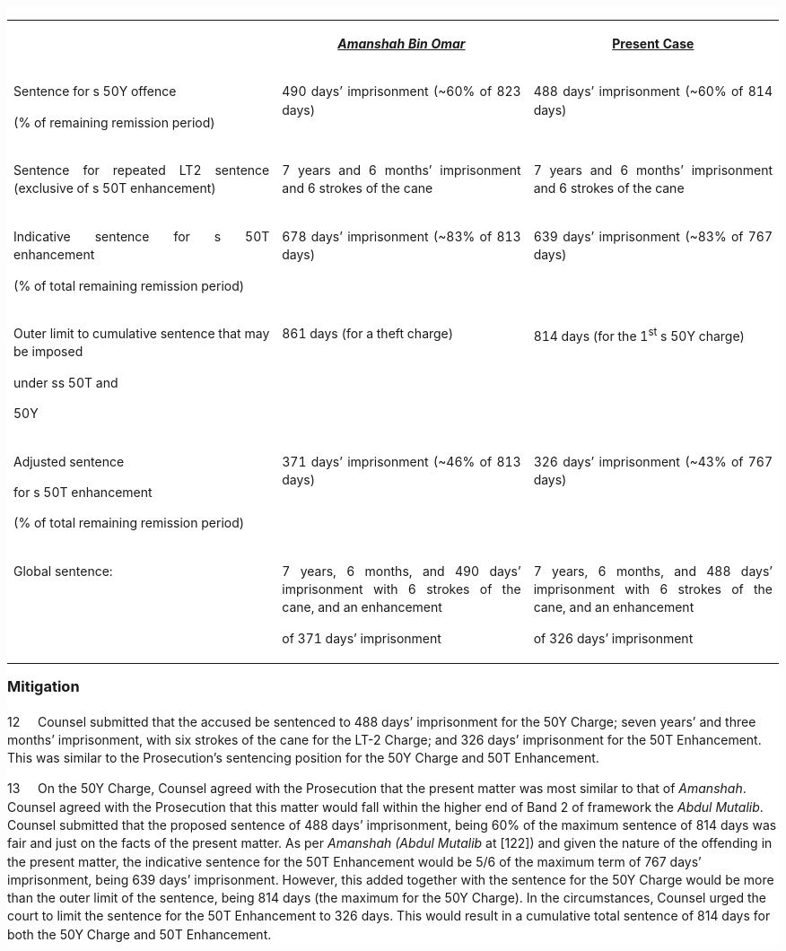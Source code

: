 <table align="left" cellpadding="0" cellspacing="0" class="Judg-2-tblr" frame="all" pgwide="1"><colgroup><col width="34.8%"><col width="32.6%"><col width="32.6%"></colgroup><tbody><tr><td align="left" class="br" rowspan="1" valign="top"><p align="justify" class="Table-Para-1">&nbsp;</p></td><td align="left" class="br" rowspan="1" valign="top"><p align="center" class="Table-Para-1"><b><em><u>Amanshah Bin Omar</u></em></b></p></td><td align="left" class="b" rowspan="1" valign="top"><p align="center" class="Table-Para-1"><b><u>Present Case</u></b></p></td></tr><tr><td align="left" class="br" rowspan="1" valign="top"><p align="justify" class="Table-Para-1">Sentence for s 50Y offence</p><p align="justify" class="Table-Para-1">(% of remaining remission period)</p></td><td align="left" class="br" rowspan="1" valign="top"><p align="justify" class="Table-Para-1">490 days’ imprisonment (~60% of 823 days)</p></td><td align="left" class="b" rowspan="1" valign="top"><p align="justify" class="Table-Para-1">488 days’ imprisonment (~60% of 814 days)</p></td></tr><tr><td align="left" class="br" rowspan="1" valign="top"><p align="justify" class="Table-Para-1">Sentence for repeated LT2 sentence (exclusive of s 50T enhancement)</p></td><td align="left" class="br" rowspan="1" valign="top"><p align="justify" class="Table-Para-1">7 years and 6 months’ imprisonment and 6 strokes of the cane</p></td><td align="left" class="b" rowspan="1" valign="top"><p align="justify" class="Table-Para-1">7 years and 6 months’ imprisonment and 6 strokes of the cane</p></td></tr><tr><td align="left" class="br" rowspan="1" valign="top"><p align="justify" class="Table-Para-1">Indicative sentence for s 50T enhancement</p><p align="justify" class="Table-Para-1">(% of total remaining remission period)</p></td><td align="left" class="br" rowspan="1" valign="top"><p align="justify" class="Table-Para-1">678 days’ imprisonment (~83% of 813 days)</p></td><td align="left" class="b" rowspan="1" valign="top"><p align="justify" class="Table-Para-1">639 days’ imprisonment (~83% of 767 days)</p></td></tr><tr><td align="left" class="br" rowspan="1" valign="top"><p align="justify" class="Table-Para-1">Outer limit to cumulative sentence that may be imposed</p><p align="justify" class="Table-Para-1">under ss 50T and</p><p align="justify" class="Table-Para-1">50Y</p></td><td align="left" class="br" rowspan="1" valign="top"><p align="justify" class="Table-Para-1">861 days (for a theft charge)</p></td><td align="left" class="b" rowspan="1" valign="top"><p align="justify" class="Table-Para-1">814 days (for the 1<sup>st</sup> s 50Y charge)</p></td></tr><tr><td align="left" class="br" rowspan="1" valign="top"><p align="justify" class="Table-Para-1">Adjusted sentence</p><p align="justify" class="Table-Para-1">for s 50T enhancement</p><p align="justify" class="Table-Para-1">(% of total remaining remission period)</p></td><td align="left" class="br" rowspan="1" valign="top"><p align="justify" class="Table-Para-1">371 days’ imprisonment (~46% of 813 days)</p></td><td align="left" class="b" rowspan="1" valign="top"><p align="justify" class="Table-Para-1">326 days’ imprisonment (~43% of 767 days)</p></td></tr><tr><td align="left" class="r" rowspan="1" valign="top"><p align="justify" class="Table-Para-1">Global sentence:</p></td><td align="left" class="r" rowspan="1" valign="top"><p align="justify" class="Table-Para-1">7 years, 6 months, and 490 days’ imprisonment with 6 strokes of the cane, and an enhancement</p><p align="justify" class="Table-Para-1">of 371 days’ imprisonment</p></td><td align="left" class="" rowspan="1" valign="top"><p align="justify" class="Table-Para-1">7 years, 6 months, and 488 days’ imprisonment with 6 strokes of the cane, and an enhancement</p><p align="justify" class="Table-Para-1">of 326 days’ imprisonment</p></td></tr></tbody></table>

  
  

### Mitigation

12     Counsel submitted that the accused be sentenced to 488 days’ imprisonment for the 50Y Charge; seven years’ and three months’ imprisonment, with six strokes of the cane for the LT-2 Charge; and 326 days’ imprisonment for the 50T Enhancement. This was similar to the Prosecution’s sentencing position for the 50Y Charge and 50T Enhancement.

13     On the 50Y Charge, Counsel agreed with the Prosecution that the present matter was most similar to that of _Amanshah_. Counsel agreed with the Prosecution that this matter would fall within the higher end of Band 2 of framework the _Abdul Mutalib_. Counsel submitted that the proposed sentence of 488 days’ imprisonment, being 60% of the maximum sentence of 814 days was fair and just on the facts of the present matter. As per _Amanshah (Abdul Mutalib_ at \[122\]) and given the nature of the offending in the present matter, the indicative sentence for the 50T Enhancement would be 5/6 of the maximum term of 767 days’ imprisonment, being 639 days’ imprisonment. However, this added together with the sentence for the 50Y Charge would be more than the outer limit of the sentence, being 814 days (the maximum for the 50Y Charge). In the circumstances, Counsel urged the court to limit the sentence for the 50T Enhancement to 326 days. This would result in a cumulative total sentence of 814 days for both the 50Y Charge and 50T Enhancement.
